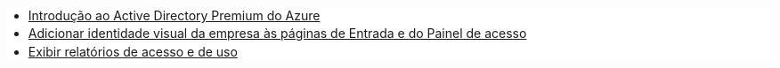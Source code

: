 - [Introdução ao Active Directory Premium do Azure](active-directory-get-started-premium.md)
- [Adicionar identidade visual da empresa às páginas de Entrada e do Painel de acesso](active-directory-add-company-branding.md)
- [Exibir relatórios de acesso e de uso](active-directory-view-access-usage-reports.md)


